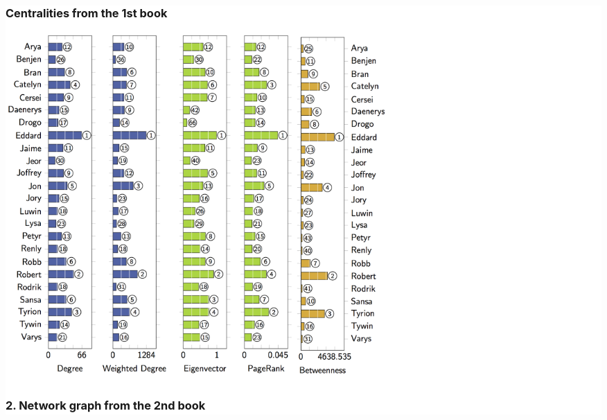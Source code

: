 ### Centralities from the 1st book

<img src="centralities1.png" style="width: 550px"/>

### 2. Network graph from the 2nd book
